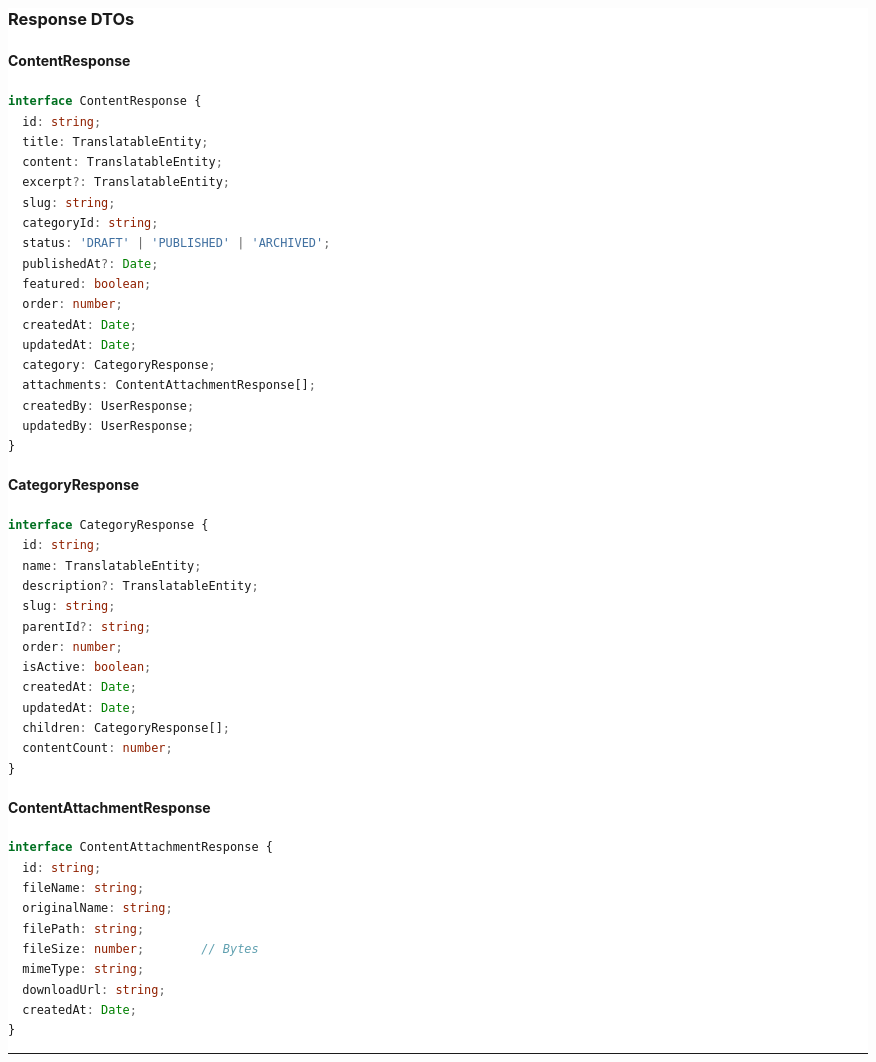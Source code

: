 ### Response DTOs

#### ContentResponse
```typescript
interface ContentResponse {
  id: string;
  title: TranslatableEntity;
  content: TranslatableEntity;
  excerpt?: TranslatableEntity;
  slug: string;
  categoryId: string;
  status: 'DRAFT' | 'PUBLISHED' | 'ARCHIVED';
  publishedAt?: Date;
  featured: boolean;
  order: number;
  createdAt: Date;
  updatedAt: Date;
  category: CategoryResponse;
  attachments: ContentAttachmentResponse[];
  createdBy: UserResponse;
  updatedBy: UserResponse;
}
```

#### CategoryResponse
```typescript
interface CategoryResponse {
  id: string;
  name: TranslatableEntity;
  description?: TranslatableEntity;
  slug: string;
  parentId?: string;
  order: number;
  isActive: boolean;
  createdAt: Date;
  updatedAt: Date;
  children: CategoryResponse[];
  contentCount: number;
}
```

#### ContentAttachmentResponse
```typescript
interface ContentAttachmentResponse {
  id: string;
  fileName: string;
  originalName: string;
  filePath: string;
  fileSize: number;        // Bytes
  mimeType: string;
  downloadUrl: string;
  createdAt: Date;
}
```

---